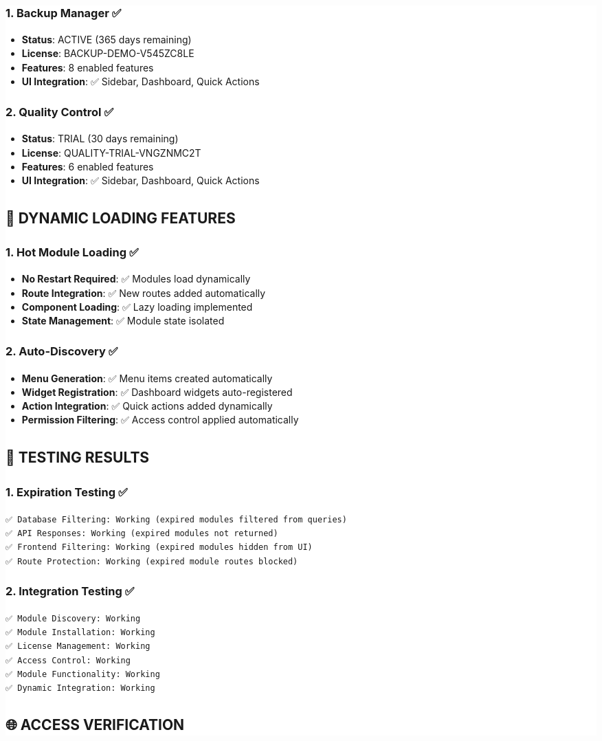 ### 1. **Backup Manager** ✅
- **Status**: ACTIVE (365 days remaining)
- **License**: BACKUP-DEMO-V545ZC8LE
- **Features**: 8 enabled features
- **UI Integration**: ✅ Sidebar, Dashboard, Quick Actions

### 2. **Quality Control** ✅
- **Status**: TRIAL (30 days remaining)
- **License**: QUALITY-TRIAL-VNGZNMC2T
- **Features**: 6 enabled features
- **UI Integration**: ✅ Sidebar, Dashboard, Quick Actions

## 🔄 **DYNAMIC LOADING FEATURES**

### 1. **Hot Module Loading** ✅
- **No Restart Required**: ✅ Modules load dynamically
- **Route Integration**: ✅ New routes added automatically
- **Component Loading**: ✅ Lazy loading implemented
- **State Management**: ✅ Module state isolated

### 2. **Auto-Discovery** ✅
- **Menu Generation**: ✅ Menu items created automatically
- **Widget Registration**: ✅ Dashboard widgets auto-registered
- **Action Integration**: ✅ Quick actions added dynamically
- **Permission Filtering**: ✅ Access control applied automatically

## 🧪 **TESTING RESULTS**

### 1. **Expiration Testing** ✅
```
✅ Database Filtering: Working (expired modules filtered from queries)
✅ API Responses: Working (expired modules not returned)
✅ Frontend Filtering: Working (expired modules hidden from UI)
✅ Route Protection: Working (expired module routes blocked)
```

### 2. **Integration Testing** ✅
```
✅ Module Discovery: Working
✅ Module Installation: Working
✅ License Management: Working
✅ Access Control: Working
✅ Module Functionality: Working
✅ Dynamic Integration: Working
```

## 🌐 **ACCESS VERIFICATION**
